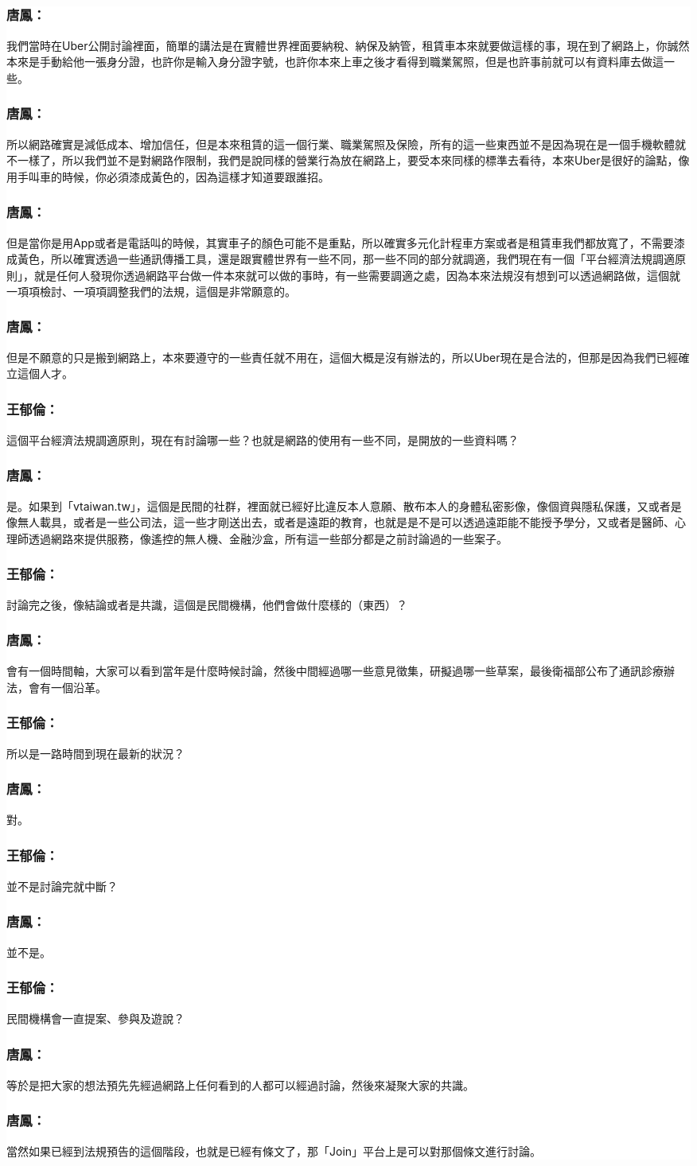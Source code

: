 ### 唐鳳：
我們當時在Uber公開討論裡面，簡單的講法是在實體世界裡面要納稅、納保及納管，租賃車本來就要做這樣的事，現在到了網路上，你誠然本來是手動給他一張身分證，也許你是輸入身分證字號，也許你本來上車之後才看得到職業駕照，但是也許事前就可以有資料庫去做這一些。

### 唐鳳：
所以網路確實是減低成本、增加信任，但是本來租賃的這一個行業、職業駕照及保險，所有的這一些東西並不是因為現在是一個手機軟體就不一樣了，所以我們並不是對網路作限制，我們是說同樣的營業行為放在網路上，要受本來同樣的標準去看待，本來Uber是很好的論點，像用手叫車的時候，你必須漆成黃色的，因為這樣才知道要跟誰招。

### 唐鳳：
但是當你是用App或者是電話叫的時候，其實車子的顏色可能不是重點，所以確實多元化計程車方案或者是租賃車我們都放寬了，不需要漆成黃色，所以確實透過一些通訊傳播工具，還是跟實體世界有一些不同，那一些不同的部分就調適，我們現在有一個「平台經濟法規調適原則」，就是任何人發現你透過網路平台做一件本來就可以做的事時，有一些需要調適之處，因為本來法規沒有想到可以透過網路做，這個就一項項檢討、一項項調整我們的法規，這個是非常願意的。

### 唐鳳：
但是不願意的只是搬到網路上，本來要遵守的一些責任就不用在，這個大概是沒有辦法的，所以Uber現在是合法的，但那是因為我們已經確立這個人才。

### 王郁倫：
這個平台經濟法規調適原則，現在有討論哪一些？也就是網路的使用有一些不同，是開放的一些資料嗎？

### 唐鳳：
是。如果到「vtaiwan.tw」，這個是民間的社群，裡面就已經好比違反本人意願、散布本人的身體私密影像，像個資與隱私保護，又或者是像無人載具，或者是一些公司法，這一些才剛送出去，或者是遠距的教育，也就是是不是可以透過遠距能不能授予學分，又或者是醫師、心理師透過網路來提供服務，像遙控的無人機、金融沙盒，所有這一些部分都是之前討論過的一些案子。

### 王郁倫：
討論完之後，像結論或者是共識，這個是民間機構，他們會做什麼樣的（東西）？

### 唐鳳：
會有一個時間軸，大家可以看到當年是什麼時候討論，然後中間經過哪一些意見徵集，研擬過哪一些草案，最後衛福部公布了通訊診療辦法，會有一個沿革。

### 王郁倫：
所以是一路時間到現在最新的狀況？

### 唐鳳：
對。

### 王郁倫：
並不是討論完就中斷？

### 唐鳳：
並不是。

### 王郁倫：
民間機構會一直提案、參與及遊說？

### 唐鳳：
等於是把大家的想法預先先經過網路上任何看到的人都可以經過討論，然後來凝聚大家的共識。

### 唐鳳：
當然如果已經到法規預告的這個階段，也就是已經有條文了，那「Join」平台上是可以對那個條文進行討論。
